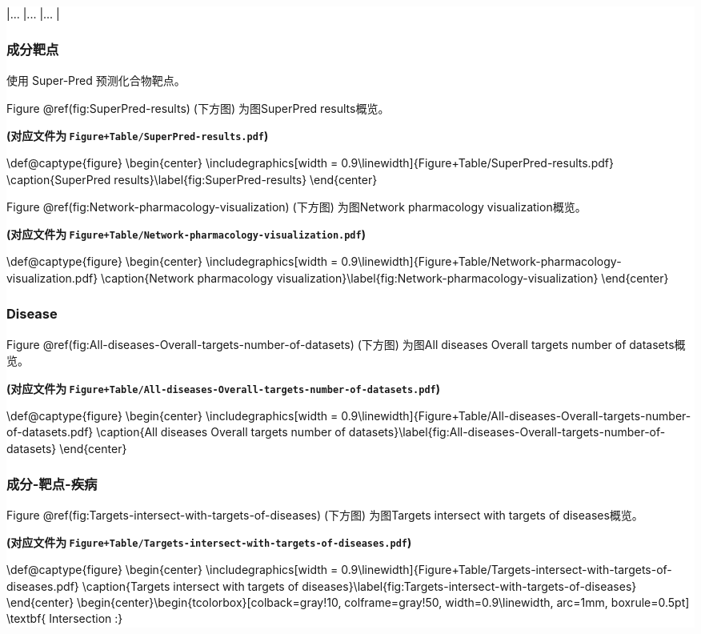 |...    |...                   |...       |



### 成分靶点

使用 Super-Pred 预测化合物靶点。

Figure \@ref(fig:SuperPred-results) (下方图) 为图SuperPred results概览。

**(对应文件为 `Figure+Table/SuperPred-results.pdf`)**

\def\@captype{figure}
\begin{center}
\includegraphics[width = 0.9\linewidth]{Figure+Table/SuperPred-results.pdf}
\caption{SuperPred results}\label{fig:SuperPred-results}
\end{center}

Figure \@ref(fig:Network-pharmacology-visualization) (下方图) 为图Network pharmacology visualization概览。

**(对应文件为 `Figure+Table/Network-pharmacology-visualization.pdf`)**

\def\@captype{figure}
\begin{center}
\includegraphics[width = 0.9\linewidth]{Figure+Table/Network-pharmacology-visualization.pdf}
\caption{Network pharmacology visualization}\label{fig:Network-pharmacology-visualization}
\end{center}

### Disease

Figure \@ref(fig:All-diseases-Overall-targets-number-of-datasets) (下方图) 为图All diseases Overall targets number of datasets概览。

**(对应文件为 `Figure+Table/All-diseases-Overall-targets-number-of-datasets.pdf`)**

\def\@captype{figure}
\begin{center}
\includegraphics[width = 0.9\linewidth]{Figure+Table/All-diseases-Overall-targets-number-of-datasets.pdf}
\caption{All diseases Overall targets number of datasets}\label{fig:All-diseases-Overall-targets-number-of-datasets}
\end{center}









### 成分-靶点-疾病

Figure \@ref(fig:Targets-intersect-with-targets-of-diseases) (下方图) 为图Targets intersect with targets of diseases概览。

**(对应文件为 `Figure+Table/Targets-intersect-with-targets-of-diseases.pdf`)**

\def\@captype{figure}
\begin{center}
\includegraphics[width = 0.9\linewidth]{Figure+Table/Targets-intersect-with-targets-of-diseases.pdf}
\caption{Targets intersect with targets of diseases}\label{fig:Targets-intersect-with-targets-of-diseases}
\end{center}
\begin{center}\begin{tcolorbox}[colback=gray!10, colframe=gray!50, width=0.9\linewidth, arc=1mm, boxrule=0.5pt]
\textbf{
Intersection
:}
